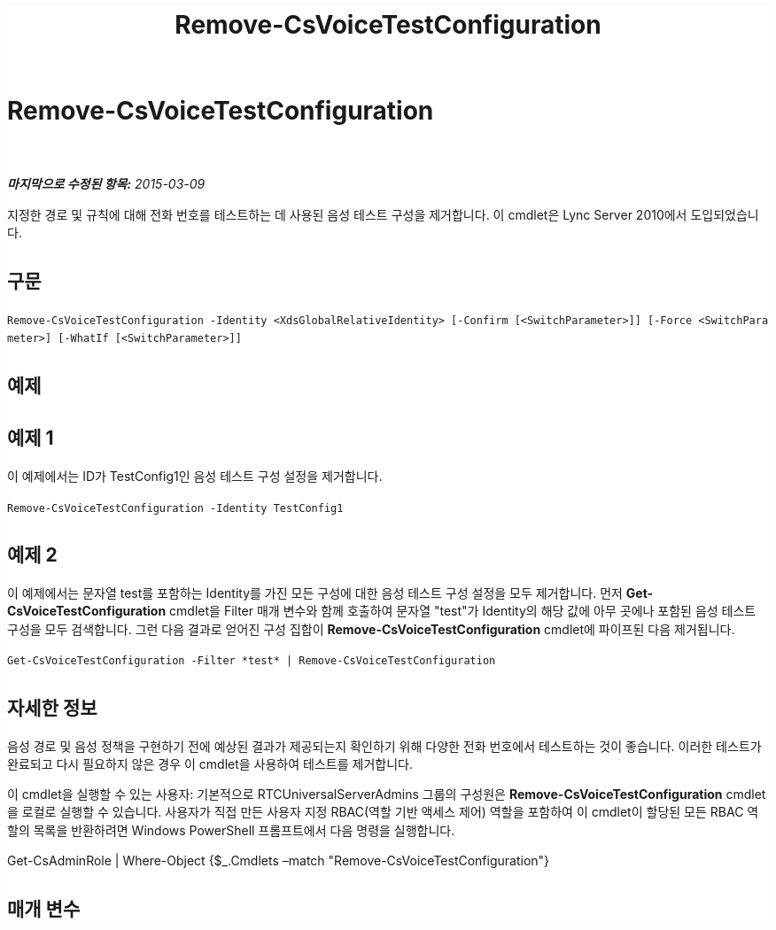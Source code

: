 ﻿---
title: Remove-CsVoiceTestConfiguration
TOCTitle: Remove-CsVoiceTestConfiguration
ms:assetid: abe27005-8325-47d7-8c7c-12bb831b87c7
ms:mtpsurl: https://technet.microsoft.com/ko-kr/library/Gg412813(v=OCS.15)
ms:contentKeyID: 49304694
ms.date: 08/24/2015
mtps_version: v=OCS.15
ms.translationtype: HT
---

# Remove-CsVoiceTestConfiguration

 

_**마지막으로 수정된 항목:** 2015-03-09_

지정한 경로 및 규칙에 대해 전화 번호를 테스트하는 데 사용된 음성 테스트 구성을 제거합니다. 이 cmdlet은 Lync Server 2010에서 도입되었습니다.

## 구문

    Remove-CsVoiceTestConfiguration -Identity <XdsGlobalRelativeIdentity> [-Confirm [<SwitchParameter>]] [-Force <SwitchParameter>] [-WhatIf [<SwitchParameter>]]

## 예제

## 예제 1

이 예제에서는 ID가 TestConfig1인 음성 테스트 구성 설정을 제거합니다.

    Remove-CsVoiceTestConfiguration -Identity TestConfig1

## 예제 2

이 예제에서는 문자열 test를 포함하는 Identity를 가진 모든 구성에 대한 음성 테스트 구성 설정을 모두 제거합니다. 먼저 **Get-CsVoiceTestConfiguration** cmdlet을 Filter 매개 변수와 함께 호출하여 문자열 "test"가 Identity의 해당 값에 아무 곳에나 포함된 음성 테스트 구성을 모두 검색합니다. 그런 다음 결과로 얻어진 구성 집합이 **Remove-CsVoiceTestConfiguration** cmdlet에 파이프된 다음 제거됩니다.

    Get-CsVoiceTestConfiguration -Filter *test* | Remove-CsVoiceTestConfiguration

## 자세한 정보

음성 경로 및 음성 정책을 구현하기 전에 예상된 결과가 제공되는지 확인하기 위해 다양한 전화 번호에서 테스트하는 것이 좋습니다. 이러한 테스트가 완료되고 다시 필요하지 않은 경우 이 cmdlet을 사용하여 테스트를 제거합니다.

이 cmdlet을 실행할 수 있는 사용자: 기본적으로 RTCUniversalServerAdmins 그룹의 구성원은 **Remove-CsVoiceTestConfiguration** cmdlet을 로컬로 실행할 수 있습니다. 사용자가 직접 만든 사용자 지정 RBAC(역할 기반 액세스 제어) 역할을 포함하여 이 cmdlet이 할당된 모든 RBAC 역할의 목록을 반환하려면 Windows PowerShell 프롬프트에서 다음 명령을 실행합니다.

Get-CsAdminRole | Where-Object {$\_.Cmdlets –match "Remove-CsVoiceTestConfiguration"}

## 매개 변수
